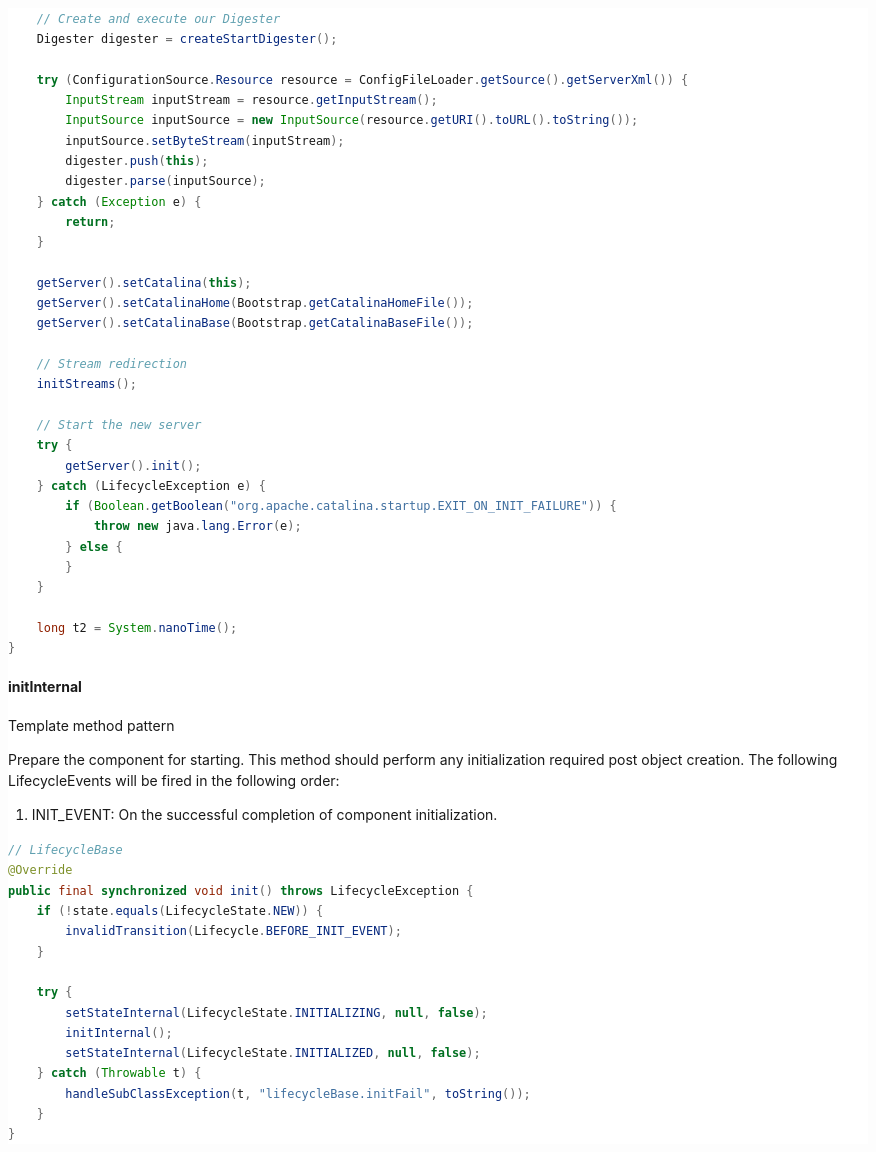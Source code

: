 ```java
    // Create and execute our Digester
    Digester digester = createStartDigester();

    try (ConfigurationSource.Resource resource = ConfigFileLoader.getSource().getServerXml()) {
        InputStream inputStream = resource.getInputStream();
        InputSource inputSource = new InputSource(resource.getURI().toURL().toString());
        inputSource.setByteStream(inputStream);
        digester.push(this);
        digester.parse(inputSource);
    } catch (Exception e) {
        return;
    }

    getServer().setCatalina(this);
    getServer().setCatalinaHome(Bootstrap.getCatalinaHomeFile());
    getServer().setCatalinaBase(Bootstrap.getCatalinaBaseFile());

    // Stream redirection
    initStreams();

    // Start the new server
    try {
        getServer().init();
    } catch (LifecycleException e) {
        if (Boolean.getBoolean("org.apache.catalina.startup.EXIT_ON_INIT_FAILURE")) {
            throw new java.lang.Error(e);
        } else {
        }
    }

    long t2 = System.nanoTime();
}
```

#### initInternal

Template method pattern

Prepare the component for starting. This method should perform any initialization required post object creation.
The following LifecycleEvents will be fired in the following order:

1. INIT_EVENT: On the successful completion of component initialization.

```java
// LifecycleBase
@Override
public final synchronized void init() throws LifecycleException {
    if (!state.equals(LifecycleState.NEW)) {
        invalidTransition(Lifecycle.BEFORE_INIT_EVENT);
    }

    try {
        setStateInternal(LifecycleState.INITIALIZING, null, false);
        initInternal();
        setStateInternal(LifecycleState.INITIALIZED, null, false);
    } catch (Throwable t) {
        handleSubClassException(t, "lifecycleBase.initFail", toString());
    }
}
```
